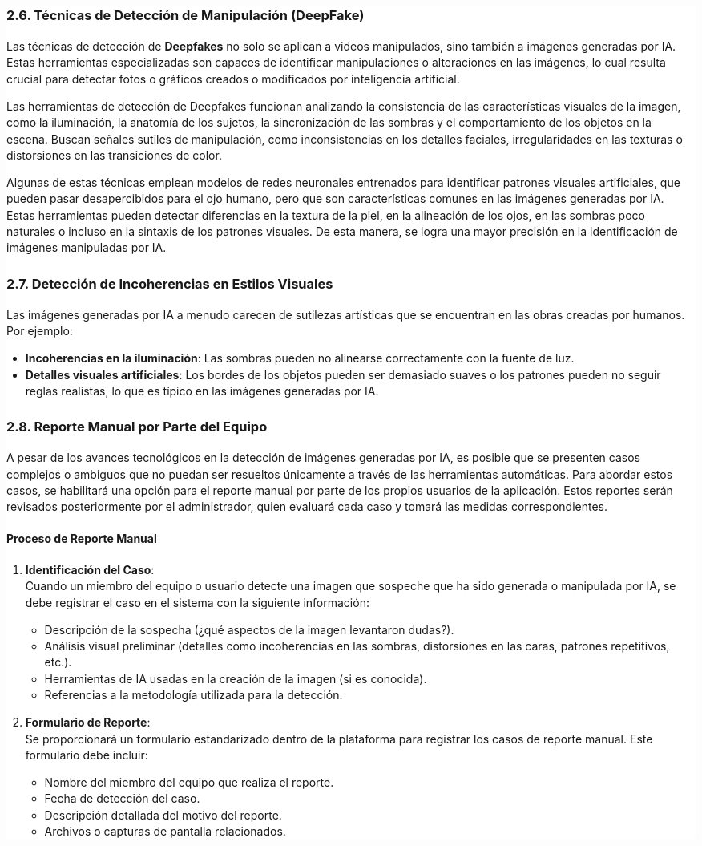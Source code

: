 ### 2.6. Técnicas de Detección de Manipulación (DeepFake)

Las técnicas de detección de **Deepfakes** no solo se aplican a videos manipulados, sino también a imágenes generadas por IA. Estas herramientas especializadas son capaces de identificar manipulaciones o alteraciones en las imágenes, lo cual resulta crucial para detectar fotos o gráficos creados o modificados por inteligencia artificial. 

Las herramientas de detección de Deepfakes funcionan analizando la consistencia de las características visuales de la imagen, como la iluminación, la anatomía de los sujetos, la sincronización de las sombras y el comportamiento de los objetos en la escena. Buscan señales sutiles de manipulación, como inconsistencias en los detalles faciales, irregularidades en las texturas o distorsiones en las transiciones de color.

Algunas de estas técnicas emplean modelos de redes neuronales entrenados para identificar patrones visuales artificiales, que pueden pasar desapercibidos para el ojo humano, pero que son características comunes en las imágenes generadas por IA. Estas herramientas pueden detectar diferencias en la textura de la piel, en la alineación de los ojos, en las sombras poco naturales o incluso en la sintaxis de los patrones visuales. De esta manera, se logra una mayor precisión en la identificación de imágenes manipuladas por IA.

### 2.7. Detección de Incoherencias en Estilos Visuales

Las imágenes generadas por IA a menudo carecen de sutilezas artísticas que se encuentran en las obras creadas por humanos. Por ejemplo:
- **Incoherencias en la iluminación**: Las sombras pueden no alinearse correctamente con la fuente de luz.
- **Detalles visuales artificiales**: Los bordes de los objetos pueden ser demasiado suaves o los patrones pueden no seguir reglas realistas, lo que es típico en las imágenes generadas por IA.

### 2.8. Reporte Manual por Parte del Equipo

A pesar de los avances tecnológicos en la detección de imágenes generadas por IA, es posible que se presenten casos complejos o ambiguos que no puedan ser resueltos únicamente a través de las herramientas automáticas. Para abordar estos casos, se habilitará una opción para el reporte manual por parte de los propios usuarios de la aplicación. Estos reportes serán revisados posteriormente por el administrador, quien evaluará cada caso y tomará las medidas correspondientes.


#### Proceso de Reporte Manual

1. **Identificación del Caso**:  
   Cuando un miembro del equipo o usuario detecte una imagen que sospeche que ha sido generada o manipulada por IA, se debe registrar el caso en el sistema con la siguiente información:  
   - Descripción de la sospecha (¿qué aspectos de la imagen levantaron dudas?).  
   - Análisis visual preliminar (detalles como incoherencias en las sombras, distorsiones en las caras, patrones repetitivos, etc.).  
   - Herramientas de IA usadas en la creación de la imagen (si es conocida).  
   - Referencias a la metodología utilizada para la detección.

2. **Formulario de Reporte**:  
   Se proporcionará un formulario estandarizado dentro de la plataforma para registrar los casos de reporte manual. Este formulario debe incluir:  
   - Nombre del miembro del equipo que realiza el reporte.  
   - Fecha de detección del caso.  
   - Descripción detallada del motivo del reporte.  
   - Archivos o capturas de pantalla relacionados.
   